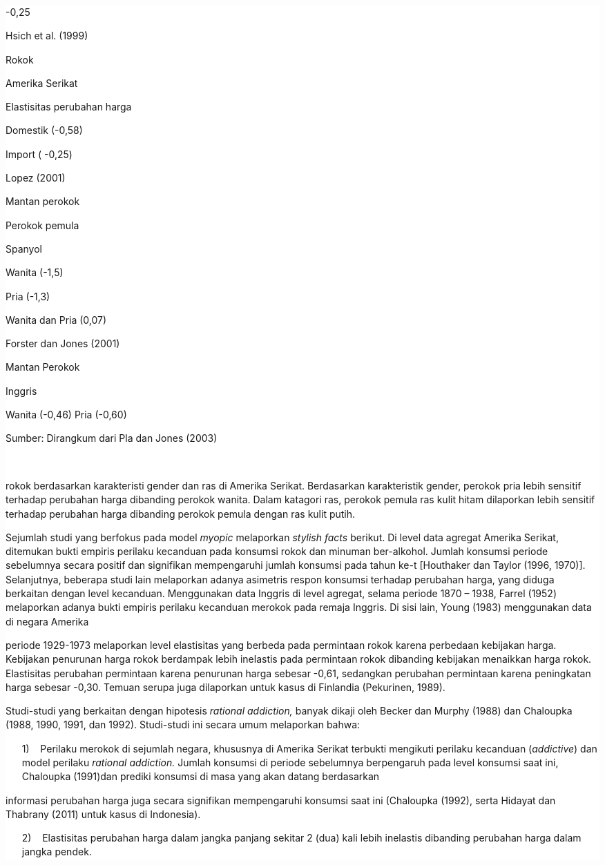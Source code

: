 <p><span class="font10">-0,25</span></p></td></tr>
<tr><td style="vertical-align:top;">
<p><span class="font10">Hsich et al. (1999)</span></p></td><td style="vertical-align:top;">
<p><span class="font10">Rokok</span></p></td><td style="vertical-align:top;">
<p><span class="font10">Amerika Serikat</span></p></td><td style="vertical-align:bottom;">
<p><span class="font10">Elastisitas perubahan harga</span></p>
<p><span class="font10">Domestik (-0,58)</span></p>
<p><span class="font10">Import ( -0,25)</span></p></td></tr>
<tr><td style="vertical-align:top;">
<p><span class="font10">Lopez (2001)</span></p></td><td style="vertical-align:bottom;">
<p><span class="font10">Mantan perokok</span></p>
<p><span class="font10">Perokok pemula</span></p></td><td style="vertical-align:top;">
<p><span class="font10">Spanyol</span></p></td><td style="vertical-align:bottom;">
<p><span class="font10">Wanita (-1,5)</span></p>
<p><span class="font10">Pria (-1,3)</span></p>
<p><span class="font10">Wanita dan Pria (0,07)</span></p></td></tr>
<tr><td style="vertical-align:top;">
<p><span class="font10">Forster dan Jones (2001)</span></p></td><td style="vertical-align:top;">
<p><span class="font10">Mantan Perokok</span></p></td><td style="vertical-align:top;">
<p><span class="font10">Inggris</span></p></td><td style="vertical-align:bottom;">
<p><span class="font10">Wanita (-0,46) Pria (-0,60)</span></p></td></tr>
</table>
<p><span class="font8">Sumber: Dirangkum dari Pla dan Jones (2003)</span></p>
</div><br clear="all">
<p><span class="font11">rokok berdasarkan karakteristi gender dan ras di Amerika Serikat. Berdasarkan karakteristik gender, perokok pria lebih sensitif terhadap perubahan harga dibanding perokok wanita. Dalam katagori ras, perokok pemula ras kulit hitam dilaporkan lebih sensitif terhadap perubahan harga dibanding perokok pemula dengan ras kulit putih.</span></p>
<p><span class="font11">Sejumlah studi yang berfokus pada model </span><span class="font11" style="font-style:italic;">myopic </span><span class="font11">melaporkan </span><span class="font11" style="font-style:italic;">stylish facts</span><span class="font11"> berikut. Di level data agregat Amerika Serikat, ditemukan bukti empiris perilaku kecanduan pada konsumsi rokok dan minuman ber-alkohol. Jumlah konsumsi periode sebelumnya secara positif dan signifikan mempengaruhi jumlah konsumsi pada tahun ke-t [Houthaker dan Taylor (1996, 1970)]. Selanjutnya, beberapa studi lain melaporkan adanya asimetris respon konsumsi terhadap perubahan harga, yang diduga berkaitan dengan level kecanduan. Menggunakan data Inggris di level agregat, selama periode 1870 – 1938, Farrel (1952) melaporkan adanya bukti empiris perilaku kecanduan merokok pada remaja Inggris. Di sisi lain, Young (1983) menggunakan data di negara Amerika</span></p>
<p><span class="font11">periode 1929-1973 melaporkan level elastisitas yang berbeda pada permintaan rokok karena perbedaan kebijakan harga. Kebijakan penurunan harga rokok berdampak lebih inelastis pada permintaan rokok dibanding kebijakan menaikkan harga rokok. Elastisitas perubahan permintaan karena penurunan harga sebesar -0,61, sedangkan perubahan permintaan karena peningkatan harga sebesar -0,30. Temuan serupa juga dilaporkan untuk kasus di Finlandia (Pekurinen, 1989).</span></p>
<p><span class="font11">Studi-studi yang berkaitan dengan hipotesis </span><span class="font11" style="font-style:italic;">rational addiction,</span><span class="font11"> banyak dikaji oleh Becker dan Murphy (1988) dan Chaloupka (1988, 1990, 1991, dan 1992). Studi-studi ini secara umum melaporkan bahwa:</span></p>
<ul style="list-style:none;"><li>
<p><span class="font11">1) &nbsp;&nbsp;&nbsp;Perilaku merokok di sejumlah negara, khususnya di Amerika Serikat terbukti mengikuti perilaku kecanduan (</span><span class="font11" style="font-style:italic;">addictive</span><span class="font11">) dan model perilaku </span><span class="font11" style="font-style:italic;">rational addiction.</span><span class="font11"> Jumlah konsumsi di periode sebelumnya berpengaruh pada level konsumsi saat ini, Chaloupka (1991)dan prediki konsumsi di masa yang akan datang berdasarkan</span></p></li></ul>
<p><span class="font11">informasi perubahan harga juga secara signifikan mempengaruhi konsumsi saat ini (Chaloupka (1992), serta Hidayat dan Thabrany (2011) untuk kasus di Indonesia).</span></p>
<ul style="list-style:none;"><li>
<p><span class="font11">2) &nbsp;&nbsp;&nbsp;Elastisitas perubahan harga dalam jangka panjang sekitar 2 (dua) kali lebih inelastis dibanding perubahan harga dalam jangka pendek.</span></p></li>
<li>